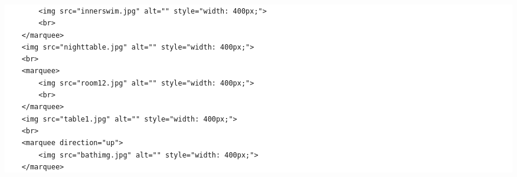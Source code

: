             <img src="innerswim.jpg" alt="" style="width: 400px;">
            <br>
        </marquee>
        <img src="nighttable.jpg" alt="" style="width: 400px;">
        <br>
        <marquee>
            <img src="room12.jpg" alt="" style="width: 400px;">
            <br>
        </marquee>
        <img src="table1.jpg" alt="" style="width: 400px;">
        <br>
        <marquee direction="up">
            <img src="bathimg.jpg" alt="" style="width: 400px;">
        </marquee>
